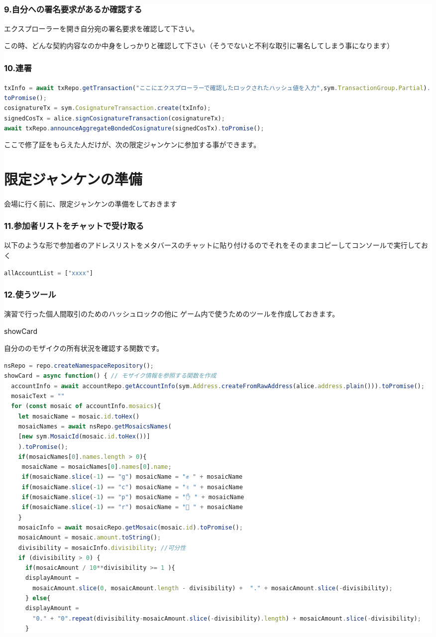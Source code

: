 ### 9.自分への署名要求があるか確認する
エクスプローラーを開き自分宛の署名要求を確認して下さい。

この時、どんな契約内容なのか中身をしっかりと確認して下さい（そうでないと不利な取引に署名してしまう事になります）

### 10.連署
```js
txInfo = await txRepo.getTransaction("ここにエクスプローラーで確認したロックされたハッシュ値を入力",sym.TransactionGroup.Partial).toPromise();
cosignatureTx = sym.CosignatureTransaction.create(txInfo);
signedCosTx = alice.signCosignatureTransaction(cosignatureTx);
await txRepo.announceAggregateBondedCosignature(signedCosTx).toPromise();
```

ここで修了証をもらえた人だけが、次の限定ジャンケンに参加する事ができます。

# 限定ジャンケンの準備
会場に行く前に、限定ジャンケンの準備をしておきます

### 11.参加者リストをチャットで受け取る
以下のような形で参加者のアドレスリストをメタバースのチャットに貼り付けるのでそれをそのままコピーしてコンソールで実行しておく
```js
allAccountList = ["xxxx"]
```

### 12.使うツール
演習で行った個人間取引のためのハッシュロックの他に
ゲーム内で使うためのツールを作成しておきます。

showCard

自分ののモザイクの所有状況を確認する関数です。

```js
nsRepo = repo.createNamespaceRepository();
showCard = async function() { // モザイク情報を参照する関数を作成
  accountInfo = await accountRepo.getAccountInfo(sym.Address.createFromRawAddress(alice.address.plain())).toPromise();
  mosaicText = ""
  for (const mosaic of accountInfo.mosaics){
    let mosaicName = mosaic.id.toHex()
    mosaicNames = await nsRepo.getMosaicsNames(
    [new sym.MosaicId(mosaic.id.toHex())]
    ).toPromise();
    if(mosaicNames[0].names.length > 0){
     mosaicName = mosaicNames[0].names[0].name;
     if(mosaicName.slice(-1) == "g") mosaicName = "✊ " + mosaicName
     if(mosaicName.slice(-1) == "c") mosaicName = "✌️ " + mosaicName
     if(mosaicName.slice(-1) == "p") mosaicName = "✋ " + mosaicName
     if(mosaicName.slice(-1) == "r") mosaicName = "🌟 " + mosaicName
    }
    mosaicInfo = await mosaicRepo.getMosaic(mosaic.id).toPromise();
    mosaicAmount = mosaic.amount.toString();
    divisibility = mosaicInfo.divisibility; //可分性
    if (divisibility > 0) {
      if(mosaicAmount / 10**divisibility >= 1 ){
      displayAmount =
        mosaicAmount.slice(0, mosaicAmount.length - divisibility) +  "." + mosaicAmount.slice(-divisibility);
      } else{
      displayAmount =
        "0." + "0".repeat(divisibility-mosaicAmount.slice(-divisibility).length) + mosaicAmount.slice(-divisibility);
      }
```